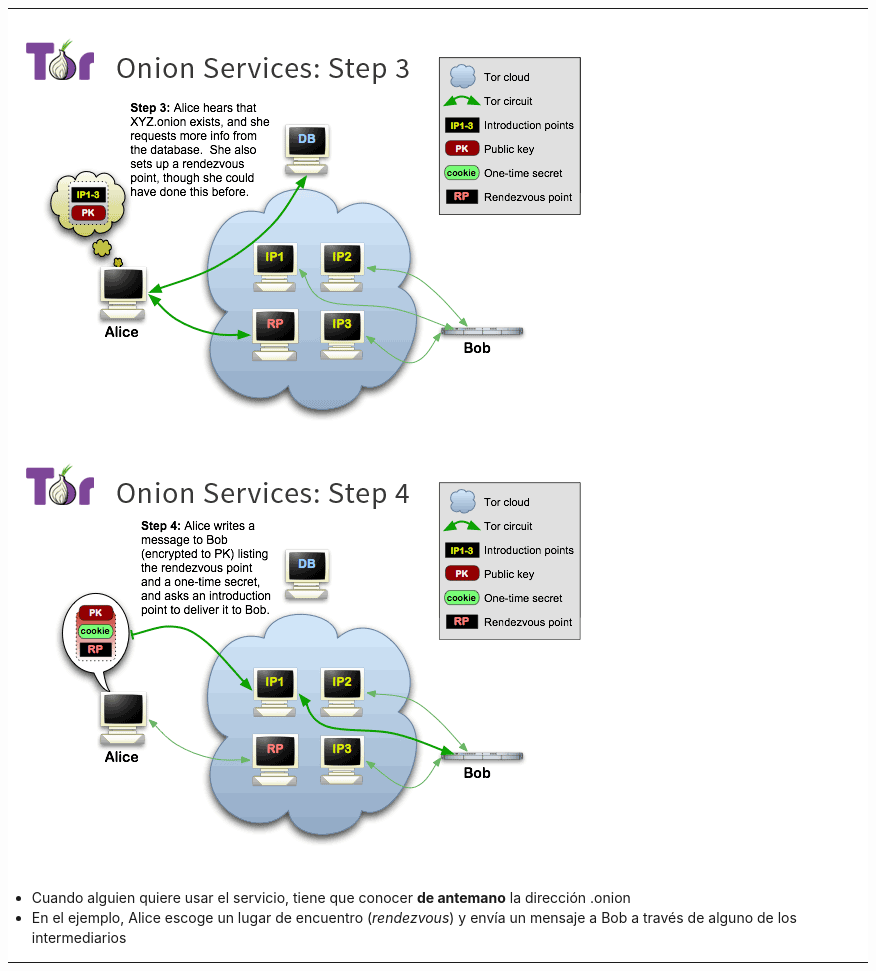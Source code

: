 

---

![w:18em](images/anom/tor-onion-services-3.png) ![w:18em](images/anom/tor-onion-services-4.png)

- Cuando alguien quiere usar el servicio, tiene que conocer **de antemano** la dirección .onion
- En el ejemplo, Alice escoge un lugar de encuentro (*rendezvous*) y envía un mensaje a Bob a través de alguno de los intermediarios

---